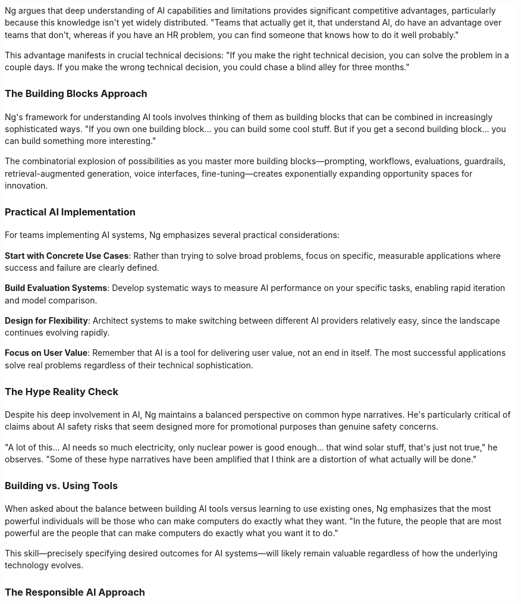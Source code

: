 Ng argues that deep understanding of AI capabilities and limitations provides significant competitive advantages, particularly because this knowledge isn't yet widely distributed. "Teams that actually get it, that understand AI, do have an advantage over teams that don't, whereas if you have an HR problem, you can find someone that knows how to do it well probably."

This advantage manifests in crucial technical decisions: "If you make the right technical decision, you can solve the problem in a couple days. If you make the wrong technical decision, you could chase a blind alley for three months."

### The Building Blocks Approach

Ng's framework for understanding AI tools involves thinking of them as building blocks that can be combined in increasingly sophisticated ways. "If you own one building block... you can build some cool stuff. But if you get a second building block... you can build something more interesting."

The combinatorial explosion of possibilities as you master more building blocks—prompting, workflows, evaluations, guardrails, retrieval-augmented generation, voice interfaces, fine-tuning—creates exponentially expanding opportunity spaces for innovation.

### Practical AI Implementation

For teams implementing AI systems, Ng emphasizes several practical considerations:

**Start with Concrete Use Cases**: Rather than trying to solve broad problems, focus on specific, measurable applications where success and failure are clearly defined.

**Build Evaluation Systems**: Develop systematic ways to measure AI performance on your specific tasks, enabling rapid iteration and model comparison.

**Design for Flexibility**: Architect systems to make switching between different AI providers relatively easy, since the landscape continues evolving rapidly.

**Focus on User Value**: Remember that AI is a tool for delivering user value, not an end in itself. The most successful applications solve real problems regardless of their technical sophistication.

### The Hype Reality Check

Despite his deep involvement in AI, Ng maintains a balanced perspective on common hype narratives. He's particularly critical of claims about AI safety risks that seem designed more for promotional purposes than genuine safety concerns.

"A lot of this... AI needs so much electricity, only nuclear power is good enough... that wind solar stuff, that's just not true," he observes. "Some of these hype narratives have been amplified that I think are a distortion of what actually will be done."

### Building vs. Using Tools

When asked about the balance between building AI tools versus learning to use existing ones, Ng emphasizes that the most powerful individuals will be those who can make computers do exactly what they want. "In the future, the people that are most powerful are the people that can make computers do exactly what you want it to do."

This skill—precisely specifying desired outcomes for AI systems—will likely remain valuable regardless of how the underlying technology evolves.

### The Responsible AI Approach
